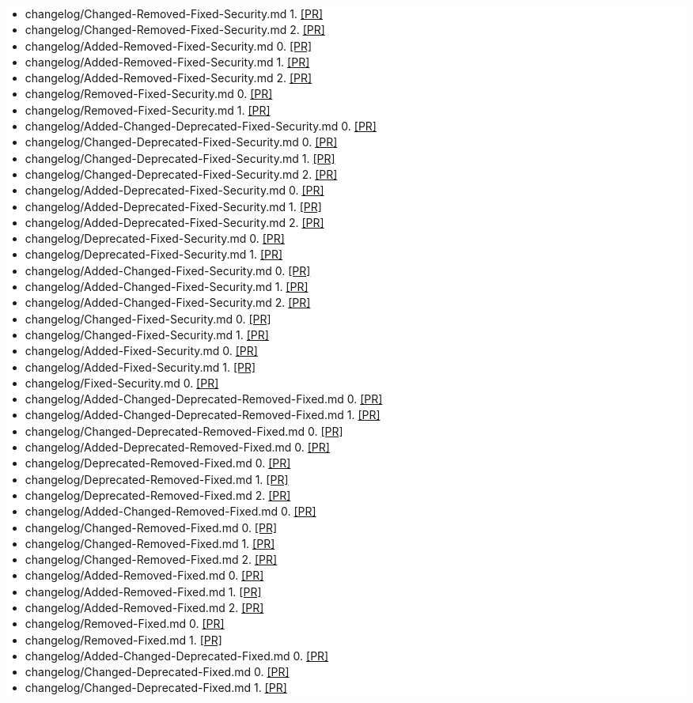 - changelog/Changed-Removed-Fixed-Security.md 1. [[PR]](https://github.com/prysmaticlabs/prysm/pull/6)
- changelog/Changed-Removed-Fixed-Security.md 2. [[PR]](https://github.com/prysmaticlabs/prysm/pull/6)
- changelog/Added-Removed-Fixed-Security.md 0. [[PR]](https://github.com/prysmaticlabs/prysm/pull/7)
- changelog/Added-Removed-Fixed-Security.md 1. [[PR]](https://github.com/prysmaticlabs/prysm/pull/7)
- changelog/Added-Removed-Fixed-Security.md 2. [[PR]](https://github.com/prysmaticlabs/prysm/pull/7)
- changelog/Removed-Fixed-Security.md 0. [[PR]](https://github.com/prysmaticlabs/prysm/pull/8)
- changelog/Removed-Fixed-Security.md 1. [[PR]](https://github.com/prysmaticlabs/prysm/pull/8)
- changelog/Added-Changed-Deprecated-Fixed-Security.md 0. [[PR]](https://github.com/prysmaticlabs/prysm/pull/9)
- changelog/Changed-Deprecated-Fixed-Security.md 0. [[PR]](https://github.com/prysmaticlabs/prysm/pull/10)
- changelog/Changed-Deprecated-Fixed-Security.md 1. [[PR]](https://github.com/prysmaticlabs/prysm/pull/10)
- changelog/Changed-Deprecated-Fixed-Security.md 2. [[PR]](https://github.com/prysmaticlabs/prysm/pull/10)
- changelog/Added-Deprecated-Fixed-Security.md 0. [[PR]](https://github.com/prysmaticlabs/prysm/pull/11)
- changelog/Added-Deprecated-Fixed-Security.md 1. [[PR]](https://github.com/prysmaticlabs/prysm/pull/11)
- changelog/Added-Deprecated-Fixed-Security.md 2. [[PR]](https://github.com/prysmaticlabs/prysm/pull/11)
- changelog/Deprecated-Fixed-Security.md 0. [[PR]](https://github.com/prysmaticlabs/prysm/pull/12)
- changelog/Deprecated-Fixed-Security.md 1. [[PR]](https://github.com/prysmaticlabs/prysm/pull/12)
- changelog/Added-Changed-Fixed-Security.md 0. [[PR]](https://github.com/prysmaticlabs/prysm/pull/13)
- changelog/Added-Changed-Fixed-Security.md 1. [[PR]](https://github.com/prysmaticlabs/prysm/pull/13)
- changelog/Added-Changed-Fixed-Security.md 2. [[PR]](https://github.com/prysmaticlabs/prysm/pull/13)
- changelog/Changed-Fixed-Security.md 0. [[PR]](https://github.com/prysmaticlabs/prysm/pull/14)
- changelog/Changed-Fixed-Security.md 1. [[PR]](https://github.com/prysmaticlabs/prysm/pull/14)
- changelog/Added-Fixed-Security.md 0. [[PR]](https://github.com/prysmaticlabs/prysm/pull/15)
- changelog/Added-Fixed-Security.md 1. [[PR]](https://github.com/prysmaticlabs/prysm/pull/15)
- changelog/Fixed-Security.md 0. [[PR]](https://github.com/prysmaticlabs/prysm/pull/16)
- changelog/Added-Changed-Deprecated-Removed-Fixed.md 0. [[PR]](https://github.com/prysmaticlabs/prysm/pull/33)
- changelog/Added-Changed-Deprecated-Removed-Fixed.md 1. [[PR]](https://github.com/prysmaticlabs/prysm/pull/33)
- changelog/Changed-Deprecated-Removed-Fixed.md 0. [[PR]](https://github.com/prysmaticlabs/prysm/pull/34)
- changelog/Added-Deprecated-Removed-Fixed.md 0. [[PR]](https://github.com/prysmaticlabs/prysm/pull/35)
- changelog/Deprecated-Removed-Fixed.md 0. [[PR]](https://github.com/prysmaticlabs/prysm/pull/36)
- changelog/Deprecated-Removed-Fixed.md 1. [[PR]](https://github.com/prysmaticlabs/prysm/pull/36)
- changelog/Deprecated-Removed-Fixed.md 2. [[PR]](https://github.com/prysmaticlabs/prysm/pull/36)
- changelog/Added-Changed-Removed-Fixed.md 0. [[PR]](https://github.com/prysmaticlabs/prysm/pull/37)
- changelog/Changed-Removed-Fixed.md 0. [[PR]](https://github.com/prysmaticlabs/prysm/pull/38)
- changelog/Changed-Removed-Fixed.md 1. [[PR]](https://github.com/prysmaticlabs/prysm/pull/38)
- changelog/Changed-Removed-Fixed.md 2. [[PR]](https://github.com/prysmaticlabs/prysm/pull/38)
- changelog/Added-Removed-Fixed.md 0. [[PR]](https://github.com/prysmaticlabs/prysm/pull/39)
- changelog/Added-Removed-Fixed.md 1. [[PR]](https://github.com/prysmaticlabs/prysm/pull/39)
- changelog/Added-Removed-Fixed.md 2. [[PR]](https://github.com/prysmaticlabs/prysm/pull/39)
- changelog/Removed-Fixed.md 0. [[PR]](https://github.com/prysmaticlabs/prysm/pull/40)
- changelog/Removed-Fixed.md 1. [[PR]](https://github.com/prysmaticlabs/prysm/pull/40)
- changelog/Added-Changed-Deprecated-Fixed.md 0. [[PR]](https://github.com/prysmaticlabs/prysm/pull/41)
- changelog/Changed-Deprecated-Fixed.md 0. [[PR]](https://github.com/prysmaticlabs/prysm/pull/42)
- changelog/Changed-Deprecated-Fixed.md 1. [[PR]](https://github.com/prysmaticlabs/prysm/pull/42)